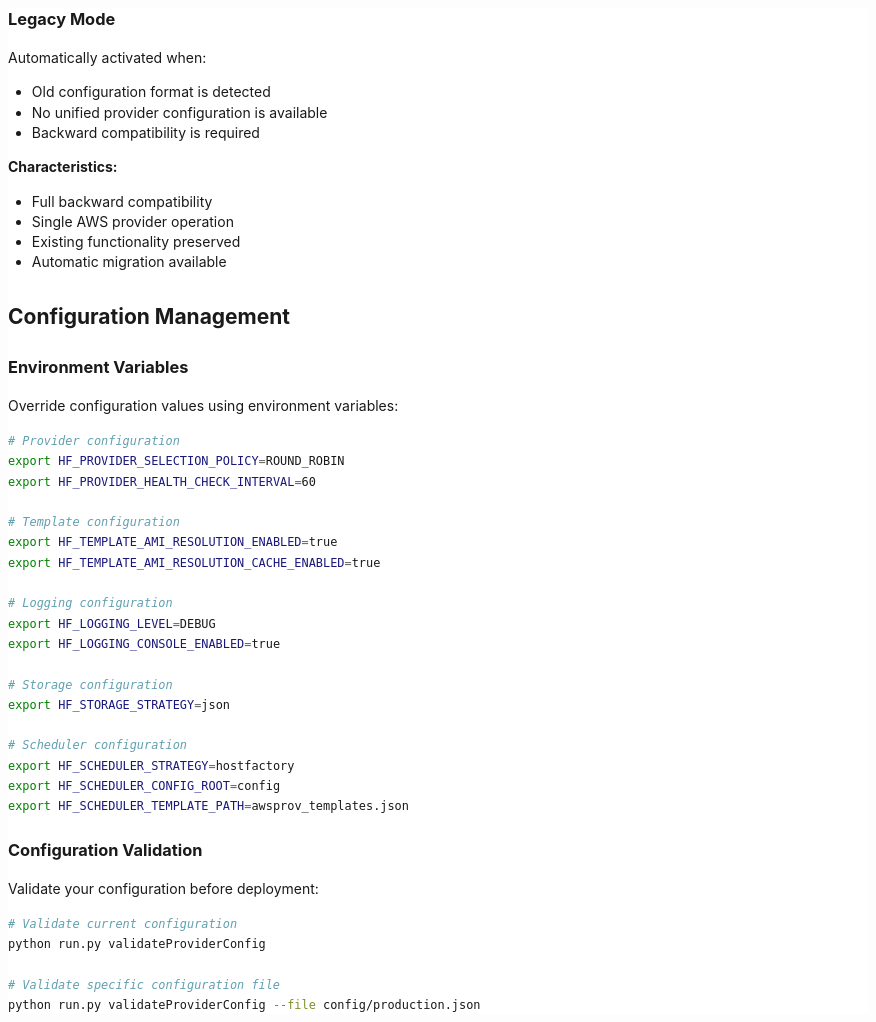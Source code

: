### Legacy Mode

Automatically activated when:
- Old configuration format is detected
- No unified provider configuration is available
- Backward compatibility is required

**Characteristics:**
- Full backward compatibility
- Single AWS provider operation
- Existing functionality preserved
- Automatic migration available

## Configuration Management

### Environment Variables

Override configuration values using environment variables:

```bash
# Provider configuration
export HF_PROVIDER_SELECTION_POLICY=ROUND_ROBIN
export HF_PROVIDER_HEALTH_CHECK_INTERVAL=60

# Template configuration
export HF_TEMPLATE_AMI_RESOLUTION_ENABLED=true
export HF_TEMPLATE_AMI_RESOLUTION_CACHE_ENABLED=true

# Logging configuration
export HF_LOGGING_LEVEL=DEBUG
export HF_LOGGING_CONSOLE_ENABLED=true

# Storage configuration
export HF_STORAGE_STRATEGY=json

# Scheduler configuration
export HF_SCHEDULER_STRATEGY=hostfactory
export HF_SCHEDULER_CONFIG_ROOT=config
export HF_SCHEDULER_TEMPLATE_PATH=awsprov_templates.json
```

### Configuration Validation

Validate your configuration before deployment:

```bash
# Validate current configuration
python run.py validateProviderConfig

# Validate specific configuration file
python run.py validateProviderConfig --file config/production.json
```

